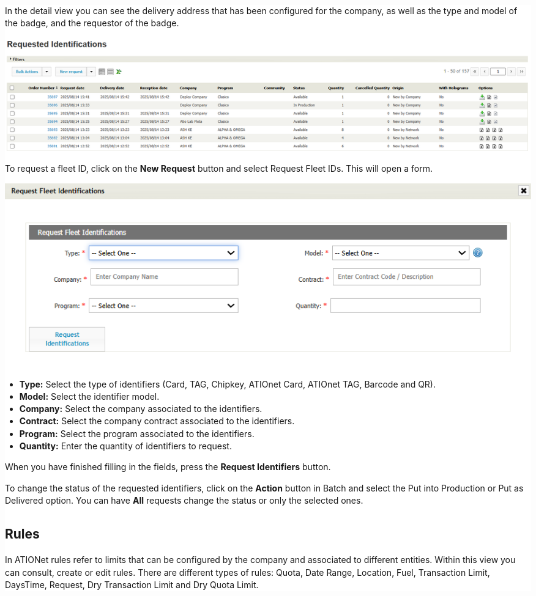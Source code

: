 In the detail view you can see the delivery address that has been configured for the company, as well as the type and model of the badge, and the requestor of the badge.

![Requested Identifications menu](https://github.com/Ationet/ationetdocs/blob/master/Content/Images/User%20Manual%20ATIONet/Fleets/Requested%20Identifications%20menu.PNG)

To request a fleet ID, click on the **New Request** button and select Request Fleet IDs. This will open a form.

![Request Identifications new fleet](https://github.com/Ationet/ationetdocs/blob/master/Content/Images/User%20Manual%20ATIONet/Fleets/Request%20Identifications%20new%20fleet.PNG)

* **Type:** Select the type of identifiers (Card, TAG, Chipkey, ATIOnet Card, ATIOnet TAG, Barcode and QR).
* **Model:** Select the identifier model.
* **Company:** Select the company associated to the identifiers.
* **Contract:** Select the company contract associated to the identifiers.
* **Program:** Select the program associated to the identifiers.
* **Quantity:** Enter the quantity of identifiers to request.

When you have finished filling in the fields, press the **Request Identifiers** button.

To change the status of the requested identifiers, click on the **Action** button in Batch and select the Put into Production or Put as Delivered option. You can have **All** requests change the status or only the selected ones.

## Rules

In ATIONet rules refer to limits that can be configured by the company and associated to different entities. Within this view you can consult, create or edit rules. There are different types of rules: Quota, Date Range, Location, Fuel, Transaction Limit, DaysTime, Request, Dry Transaction Limit and Dry Quota Limit.
